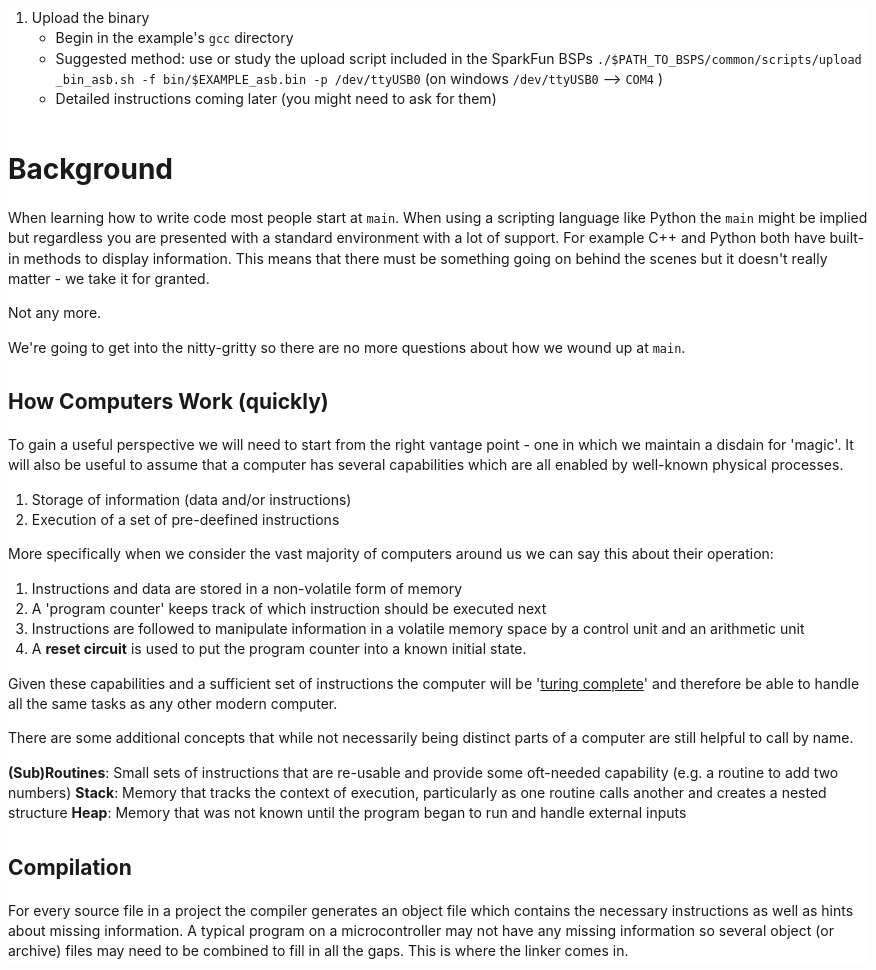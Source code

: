 1. Upload the binary
    * Begin in the example's ```gcc``` directory
    * Suggested method: use or study the upload script included in the SparkFun BSPs
        ```./$PATH_TO_BSPS/common/scripts/upload_bin_asb.sh -f bin/$EXAMPLE_asb.bin -p /dev/ttyUSB0``` (on windows ```/dev/ttyUSB0``` --> ```COM4``` ) 
    * Detailed instructions coming later (you might need to ask for them)

# Background
When learning how to write code most people start at ```main```. When using a scripting language like Python the ```main``` might be implied but regardless you are presented with a standard environment with a lot of support. For example C++ and Python both have built-in methods to display information. This means that there must be something going on behind the scenes but it doesn't really matter - we take it for granted. 

Not any more.

We're going to get into the nitty-gritty so there are no more questions about how we wound up at ```main```.

## How Computers Work (quickly)
To gain a useful perspective we will need to start from the right vantage point - one in which we maintain a disdain for 'magic'. It will also be useful to assume that a computer has several capabilities which are all enabled by well-known physical processes.

1. Storage of information (data and/or instructions)
1. Execution of a set of pre-deefined instructions

More specifically when we consider the vast majority of computers around us we can say this about their operation:

1. Instructions and data are stored in a non-volatile form of memory
1. A 'program counter' keeps track of which instruction should be executed next
1. Instructions are followed to manipulate information in a volatile memory space by a control unit and an arithmetic unit
1. A **reset circuit** is used to put the program counter into a known initial state.

Given these capabilities and a sufficient set of instructions the computer will be '[turing complete](https://en.wikipedia.org/wiki/Turing_completeness)' and therefore be able to handle all the same tasks as any other modern computer.

There are some additional concepts that while not necessarily being distinct parts of a computer are still helpful to call by name.

**(Sub)Routines**: Small sets of instructions that are re-usable and provide some oft-needed capability (e.g. a routine to add two numbers)
**Stack**: Memory that tracks the context of execution, particularly as one routine calls another and creates a nested structure
**Heap**: Memory that was not known until the program began to run and handle external inputs

## Compilation
For every source file in a project the compiler generates an object file which contains the necessary instructions as well as hints about missing information. A typical program on a microcontroller may not have any missing information so several object (or archive) files may need to be combined to fill in all the gaps. This is where the linker comes in.
